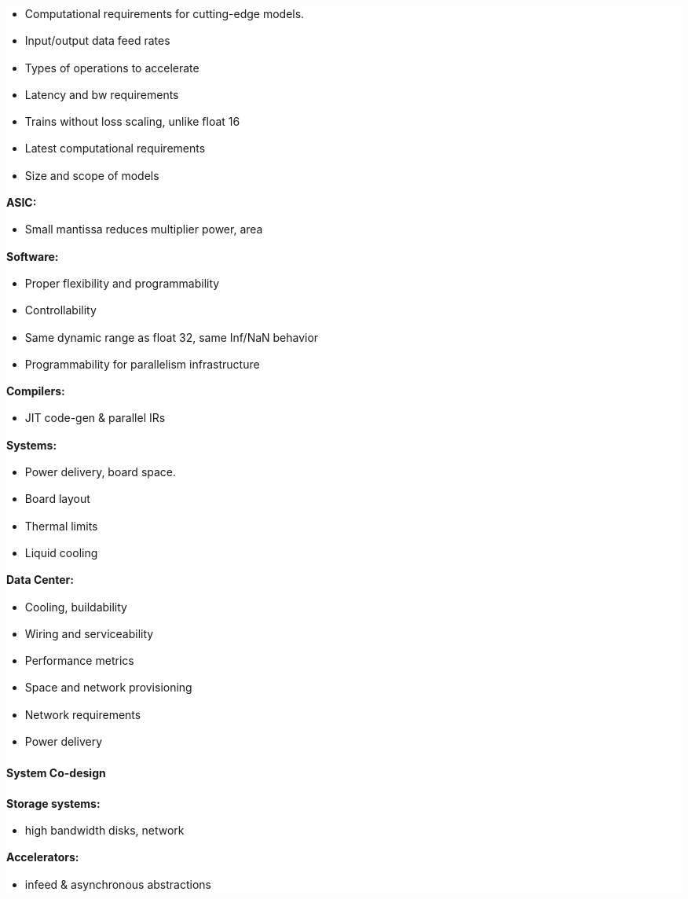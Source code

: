 - Computational requirements for cutting-edge models.

- Input/output data feed rates

- Types of operations to accelerate

- Latency and bw requirements

- Trains without loss scaling, unlike float 16

- Latest computational requirements

- Size and scope of models

**ASIC:**

- Small mantissa reduces multiplier power, area

**Software:**

- Proper flexibility and programmability

- Controllability

- Same dynamic range as float 32, same Inf/NaN behavior

- Programmability for parallelism infrastructure

**Compilers:**

- JIT code-gen & parallel IRs

**Systems:** 

- Power delivery, board space.

- Board layout

- Thermal limits

- Liquid cooling

**Data Center:** 

- Cooling, buildability

- Wiring and serviceability

- Performance metrics

- Space and network provisioning

- Network requirements

- Power delivery

#### System Co-design

**Storage systems:**

- high bandwidth disks, network

**Accelerators:**

- infeed & asynchronous abstractions
